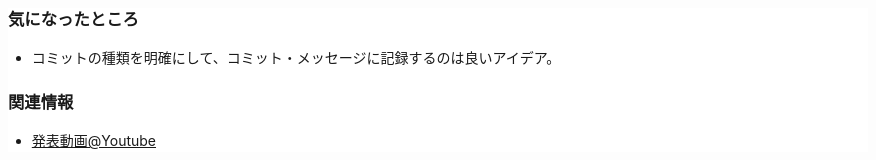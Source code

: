### 気になったところ

- コミットの種類を明確にして、コミット・メッセージに記録するのは良いアイデア。

### 関連情報

- [発表動画@Youtube](https://www.youtube.com/watch?v=fzmjXK9JZ9o&list=PLHTh1InhhwT55y4fRRTBIelxnRSZ8G5yg&index=47)
